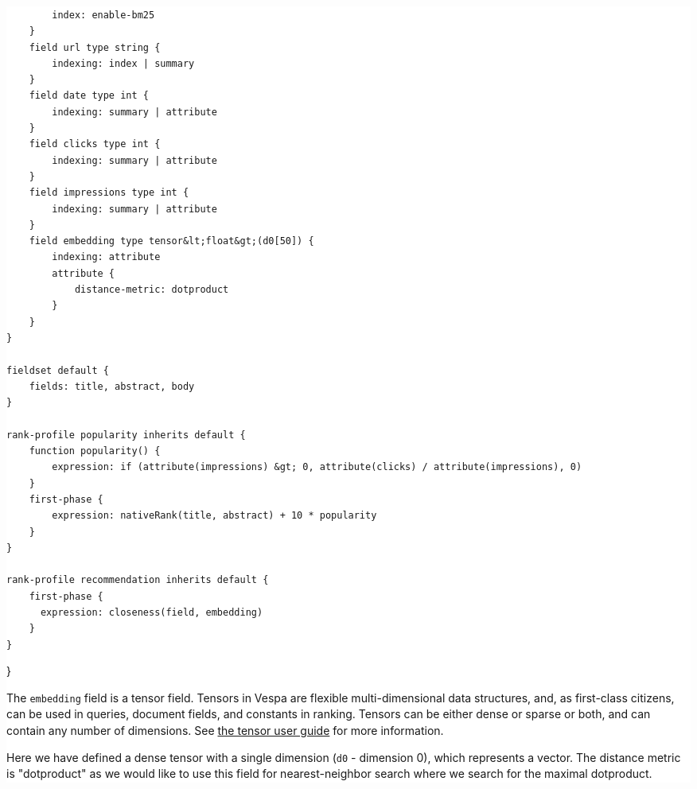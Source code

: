             index: enable-bm25
        }
        field url type string {
            indexing: index | summary
        }
        field date type int {
            indexing: summary | attribute
        }
        field clicks type int {
            indexing: summary | attribute
        }
        field impressions type int {
            indexing: summary | attribute
        }
        field embedding type tensor&lt;float&gt;(d0[50]) {
            indexing: attribute 
            attribute {
                distance-metric: dotproduct
            }
        }
    }

    fieldset default {
        fields: title, abstract, body
    }

    rank-profile popularity inherits default {
        function popularity() {
            expression: if (attribute(impressions) &gt; 0, attribute(clicks) / attribute(impressions), 0)
        }
        first-phase {
            expression: nativeRank(title, abstract) + 10 * popularity
        }
    }

    rank-profile recommendation inherits default {
        first-phase {
          expression: closeness(field, embedding)
        }
    }
}
</pre>

The `embedding` field is a tensor field.
Tensors in Vespa are flexible multi-dimensional data structures, and, as first-class citizens,
can be used in queries, document fields, and constants in ranking.
Tensors can be either dense or sparse or both, and can contain any number of dimensions.
See [the tensor user guide](../tensor-user-guide.html) for more information.

Here we have defined a dense tensor with a single dimension (`d0` - dimension 0), which represents a vector.
The distance metric is "dotproduct" as we would like to use this field for nearest-neighbor search
where we search for the maximal dotproduct.
